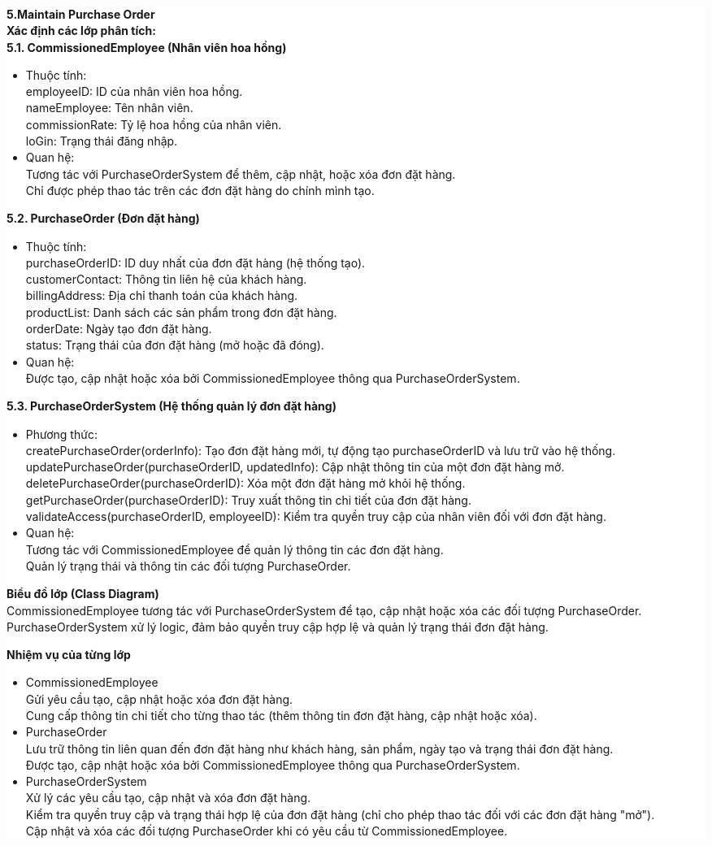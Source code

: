 **5.Maintain Purchase Order**  
**Xác định các lớp phân tích:**  
**5.1. CommissionedEmployee (Nhân viên hoa hồng)**  
- Thuộc tính:  
employeeID: ID của nhân viên hoa hồng.  
nameEmployee: Tên nhân viên.  
commissionRate: Tỷ lệ hoa hồng của nhân viên.  
loGin: Trạng thái đăng nhập.  
- Quan hệ:  
Tương tác với PurchaseOrderSystem để thêm, cập nhật, hoặc xóa đơn đặt hàng.  
Chỉ được phép thao tác trên các đơn đặt hàng do chính mình tạo.  

**5.2. PurchaseOrder (Đơn đặt hàng)**  
- Thuộc tính:  
purchaseOrderID: ID duy nhất của đơn đặt hàng (hệ thống tạo).  
customerContact: Thông tin liên hệ của khách hàng.  
billingAddress: Địa chỉ thanh toán của khách hàng.  
productList: Danh sách các sản phẩm trong đơn đặt hàng.  
orderDate: Ngày tạo đơn đặt hàng.  
status: Trạng thái của đơn đặt hàng (mở hoặc đã đóng).  
- Quan hệ:    
Được tạo, cập nhật hoặc xóa bởi CommissionedEmployee thông qua PurchaseOrderSystem.  

**5.3. PurchaseOrderSystem (Hệ thống quản lý đơn đặt hàng)**  
- Phương thức:  
createPurchaseOrder(orderInfo): Tạo đơn đặt hàng mới, tự động tạo purchaseOrderID và lưu trữ vào hệ thống.  
updatePurchaseOrder(purchaseOrderID, updatedInfo): Cập nhật thông tin của một đơn đặt hàng mở.  
deletePurchaseOrder(purchaseOrderID): Xóa một đơn đặt hàng mở khỏi hệ thống.  
getPurchaseOrder(purchaseOrderID): Truy xuất thông tin chi tiết của đơn đặt hàng.  
validateAccess(purchaseOrderID, employeeID): Kiểm tra quyền truy cập của nhân viên đối với đơn đặt hàng.  
- Quan hệ:  
Tương tác với CommissionedEmployee để quản lý thông tin các đơn đặt hàng.  
Quản lý trạng thái và thông tin các đối tượng PurchaseOrder.  

**Biểu đồ lớp (Class Diagram)**  
CommissionedEmployee tương tác với PurchaseOrderSystem để tạo, cập nhật hoặc xóa các đối tượng PurchaseOrder.  
PurchaseOrderSystem xử lý logic, đảm bảo quyền truy cập hợp lệ và quản lý trạng thái đơn đặt hàng.  

**Nhiệm vụ của từng lớp**
- CommissionedEmployee  
Gửi yêu cầu tạo, cập nhật hoặc xóa đơn đặt hàng.  
Cung cấp thông tin chi tiết cho từng thao tác (thêm thông tin đơn đặt hàng, cập nhật hoặc xóa).  
- PurchaseOrder  
Lưu trữ thông tin liên quan đến đơn đặt hàng như khách hàng, sản phẩm, ngày tạo và trạng thái đơn đặt hàng.  
Được tạo, cập nhật hoặc xóa bởi CommissionedEmployee thông qua PurchaseOrderSystem.  
- PurchaseOrderSystem  
Xử lý các yêu cầu tạo, cập nhật và xóa đơn đặt hàng.  
Kiểm tra quyền truy cập và trạng thái hợp lệ của đơn đặt hàng (chỉ cho phép thao tác đối với các đơn đặt hàng "mở").  
Cập nhật và xóa các đối tượng PurchaseOrder khi có yêu cầu từ CommissionedEmployee.  
